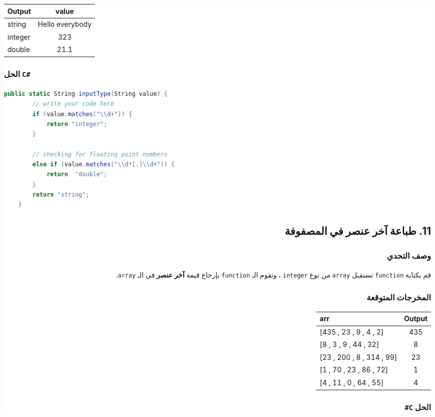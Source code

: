 | Output  |      value      |
| :----- | :-------------: |
| string  | Hello everybody |
| integer |       323       |
| double  |      21.1       |

### الحل `C#`

</div>

```CS
public static String inputType(String value) {
        // write your code here
        if (value.matches("\\d+")) {
            return "integer";
        }

        // checking for floating point numbers
        else if (value.matches("\\d*[.]\\d+")) {
            return  "double";
        }
        return "string";
    }
```

<div dir="rtl">

## 11. طباعة آخر عنصر في المصفوفة

### وصف التحدي

قم بكتابة `function` تستقبل `array` من نوع `integer` ، وتقوم الـ `function` بإرجاع قيمة **آخر عنصر** في الـ `array`.

### المخرجات المتوقعة

| Output |            arr            |
| :----: | :----------------------- |
|  435   |  [2 , 4 , 9 , 23 , 435]   |
|   8    |   [32 , 44 , 9 , 3 , 8]   |
|   23   | [99 , 314 , 8 , 200 , 23] |
|   1    |  [72 , 86 , 23 , 70 , 1]  |
|   4    |  [55 , 64 , 0 , 11 , 4]   |

### الحل `C#`

</div>
